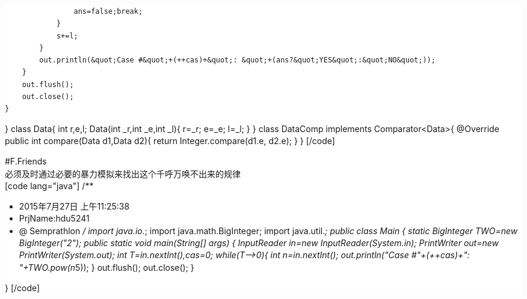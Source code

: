                     ans=false;break;
                }
                s+=l;
            }
            out.println(&quot;Case #&quot;+(++cas)+&quot;: &quot;+(ans?&quot;YES&quot;:&quot;NO&quot;));
        }
        out.flush();
        out.close();
    }
}
class Data{
    int r,e,l;
    Data(int _r,int _e,int _l){
        r=_r;
        e=_e;
        l=_l;
    }
}
class DataComp implements Comparator&lt;Data&gt;{
    @Override
    public int compare(Data d1,Data d2){
        return Integer.compare(d1.e, d2.e);
    }
}
[/code]

#F.Friends    
必须及时通过必要的暴力模拟来找出这个千呼万唤不出来的规律   
[code lang="java"]
/**
 * 2015年7月27日 上午11:25:38
 * PrjName:hdu5241
 * @ Semprathlon
 */
import java.io.*;
import java.math.BigInteger;
import java.util.*;
public class Main {
	static BigInteger TWO=new BigInteger(&quot;2&quot;);
	public static void main(String[] args) {
		InputReader in=new InputReader(System.in);
		PrintWriter out=new PrintWriter(System.out);
		int T=in.nextInt(),cas=0;
		while(T--&gt;0){
			int n=in.nextInt();
			out.println(&quot;Case #&quot;+(++cas)+&quot;: &quot;+TWO.pow(n*5));
		}
		out.flush();
		out.close();
	}

}
[/code]
